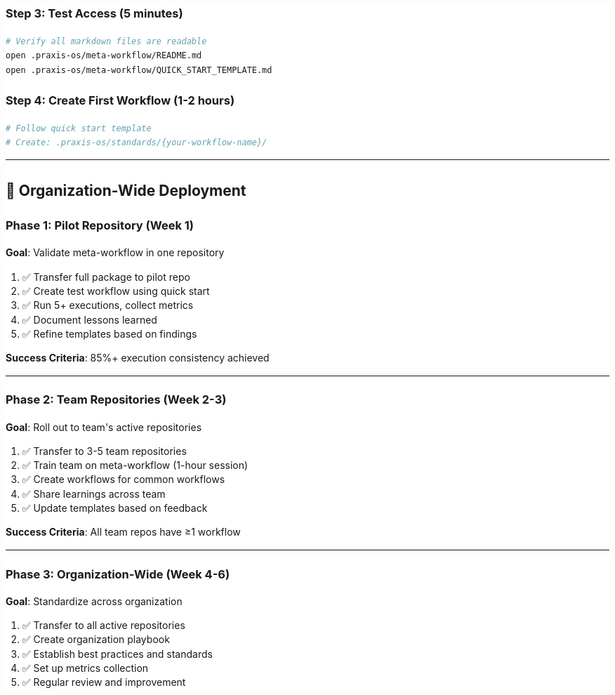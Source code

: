### **Step 3: Test Access** (5 minutes)

```bash
# Verify all markdown files are readable
open .praxis-os/meta-workflow/README.md
open .praxis-os/meta-workflow/QUICK_START_TEMPLATE.md
```

### **Step 4: Create First Workflow** (1-2 hours)

```bash
# Follow quick start template
# Create: .praxis-os/standards/{your-workflow-name}/
```

---

## 🏢 **Organization-Wide Deployment**

### **Phase 1: Pilot Repository** (Week 1)

**Goal**: Validate meta-workflow in one repository

1. ✅ Transfer full package to pilot repo
2. ✅ Create test workflow using quick start
3. ✅ Run 5+ executions, collect metrics
4. ✅ Document lessons learned
5. ✅ Refine templates based on findings

**Success Criteria**: 85%+ execution consistency achieved

---

### **Phase 2: Team Repositories** (Week 2-3)

**Goal**: Roll out to team's active repositories

1. ✅ Transfer to 3-5 team repositories
2. ✅ Train team on meta-workflow (1-hour session)
3. ✅ Create workflows for common workflows
4. ✅ Share learnings across team
5. ✅ Update templates based on feedback

**Success Criteria**: All team repos have ≥1 workflow

---

### **Phase 3: Organization-Wide** (Week 4-6)

**Goal**: Standardize across organization

1. ✅ Transfer to all active repositories
2. ✅ Create organization playbook
3. ✅ Establish best practices and standards
4. ✅ Set up metrics collection
5. ✅ Regular review and improvement
